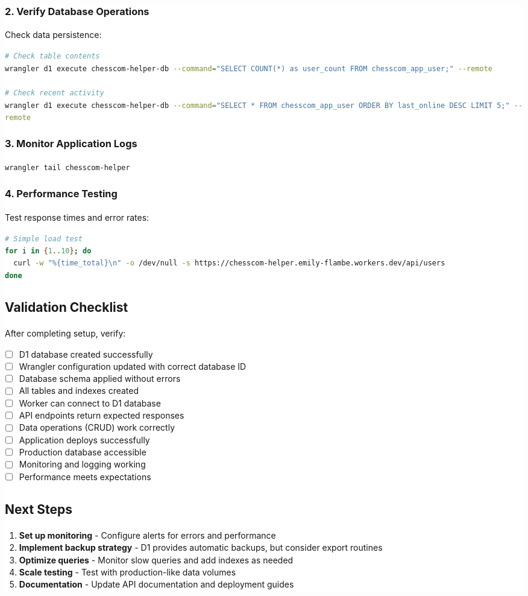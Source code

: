 ### 2. Verify Database Operations

Check data persistence:

```bash
# Check table contents
wrangler d1 execute chesscom-helper-db --command="SELECT COUNT(*) as user_count FROM chesscom_app_user;" --remote

# Check recent activity
wrangler d1 execute chesscom-helper-db --command="SELECT * FROM chesscom_app_user ORDER BY last_online DESC LIMIT 5;" --remote
```

### 3. Monitor Application Logs

```bash
wrangler tail chesscom-helper
```

### 4. Performance Testing

Test response times and error rates:

```bash
# Simple load test
for i in {1..10}; do
  curl -w "%{time_total}\n" -o /dev/null -s https://chesscom-helper.emily-flambe.workers.dev/api/users
done
```

## Validation Checklist

After completing setup, verify:

- [ ] D1 database created successfully
- [ ] Wrangler configuration updated with correct database ID
- [ ] Database schema applied without errors
- [ ] All tables and indexes created
- [ ] Worker can connect to D1 database
- [ ] API endpoints return expected responses
- [ ] Data operations (CRUD) work correctly
- [ ] Application deploys successfully
- [ ] Production database accessible
- [ ] Monitoring and logging working
- [ ] Performance meets expectations

## Next Steps

1. **Set up monitoring** - Configure alerts for errors and performance
2. **Implement backup strategy** - D1 provides automatic backups, but consider export routines
3. **Optimize queries** - Monitor slow queries and add indexes as needed
4. **Scale testing** - Test with production-like data volumes
5. **Documentation** - Update API documentation and deployment guides
